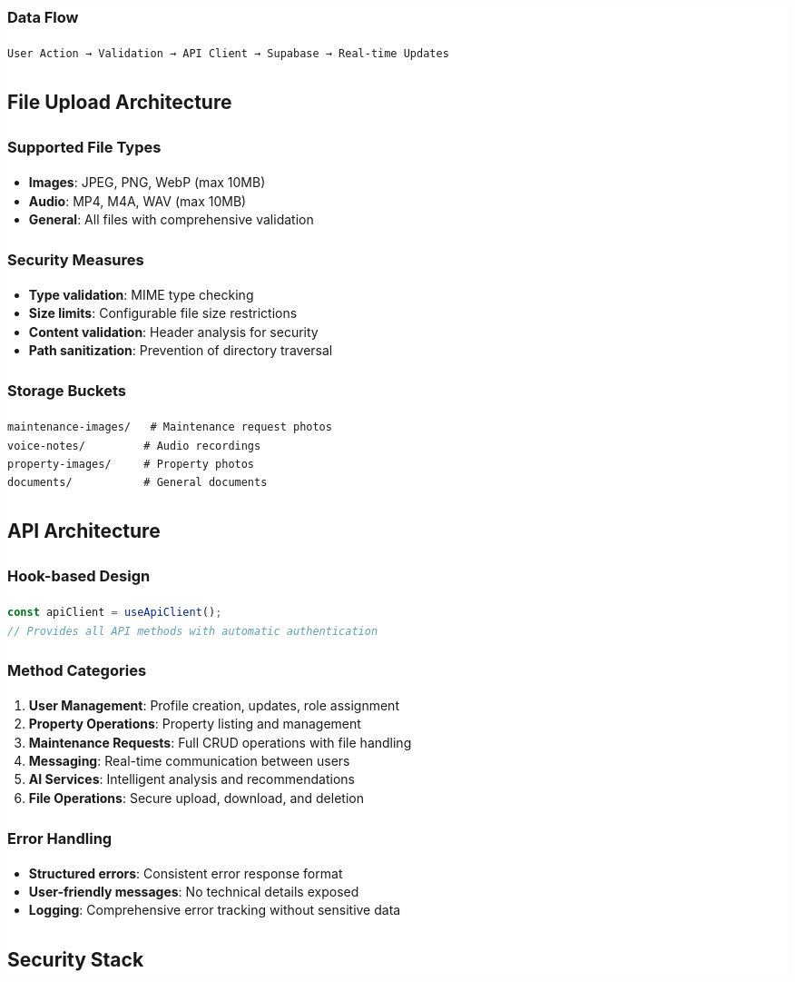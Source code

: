 ### Data Flow
```
User Action → Validation → API Client → Supabase → Real-time Updates
```

## File Upload Architecture

### Supported File Types
- **Images**: JPEG, PNG, WebP (max 10MB)
- **Audio**: MP4, M4A, WAV (max 10MB)
- **General**: All files with comprehensive validation

### Security Measures
- **Type validation**: MIME type checking
- **Size limits**: Configurable file size restrictions
- **Content validation**: Header analysis for security
- **Path sanitization**: Prevention of directory traversal

### Storage Buckets
```
maintenance-images/   # Maintenance request photos
voice-notes/         # Audio recordings
property-images/     # Property photos
documents/           # General documents
```

## API Architecture

### Hook-based Design
```typescript
const apiClient = useApiClient();
// Provides all API methods with automatic authentication
```

### Method Categories
1. **User Management**: Profile creation, updates, role assignment
2. **Property Operations**: Property listing and management
3. **Maintenance Requests**: Full CRUD operations with file handling
4. **Messaging**: Real-time communication between users
5. **AI Services**: Intelligent analysis and recommendations
6. **File Operations**: Secure upload, download, and deletion

### Error Handling
- **Structured errors**: Consistent error response format
- **User-friendly messages**: No technical details exposed
- **Logging**: Comprehensive error tracking without sensitive data

## Security Stack
